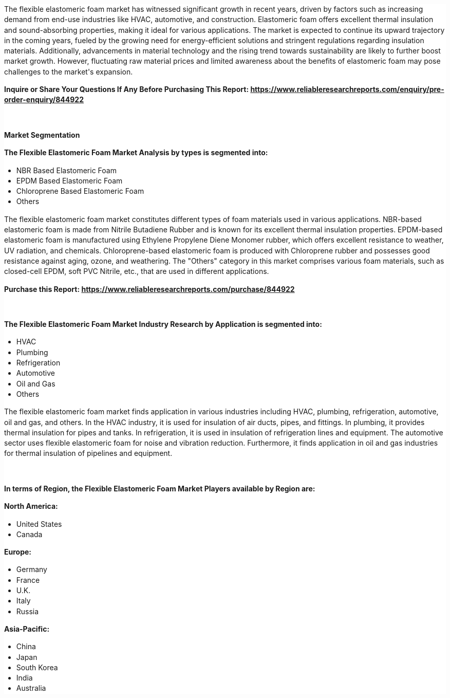 <p><p>The flexible elastomeric foam market has witnessed significant growth in recent years, driven by factors such as increasing demand from end-use industries like HVAC, automotive, and construction. Elastomeric foam offers excellent thermal insulation and sound-absorbing properties, making it ideal for various applications. The market is expected to continue its upward trajectory in the coming years, fueled by the growing need for energy-efficient solutions and stringent regulations regarding insulation materials. Additionally, advancements in material technology and the rising trend towards sustainability are likely to further boost market growth. However, fluctuating raw material prices and limited awareness about the benefits of elastomeric foam may pose challenges to the market's expansion.</p></p>
<p><strong>Inquire or Share Your Questions If Any Before Purchasing This Report: <a href="https://www.reliableresearchreports.com/enquiry/pre-order-enquiry/844922">https://www.reliableresearchreports.com/enquiry/pre-order-enquiry/844922</a></strong></p>
<p>&nbsp;</p>
<p><strong>Market Segmentation</strong></p>
<p><strong>The Flexible Elastomeric Foam Market Analysis by types is segmented into:</strong></p>
<p><ul><li>NBR Based Elastomeric Foam</li><li>EPDM Based Elastomeric Foam</li><li>Chloroprene Based Elastomeric Foam</li><li>Others</li></ul></p>
<p><p>The flexible elastomeric foam market constitutes different types of foam materials used in various applications. NBR-based elastomeric foam is made from Nitrile Butadiene Rubber and is known for its excellent thermal insulation properties. EPDM-based elastomeric foam is manufactured using Ethylene Propylene Diene Monomer rubber, which offers excellent resistance to weather, UV radiation, and chemicals. Chloroprene-based elastomeric foam is produced with Chloroprene rubber and possesses good resistance against aging, ozone, and weathering. The "Others" category in this market comprises various foam materials, such as closed-cell EPDM, soft PVC Nitrile, etc., that are used in different applications.</p></p>
<p><strong>Purchase this Report:&nbsp;<a href="https://www.reliableresearchreports.com/purchase/844922">https://www.reliableresearchreports.com/purchase/844922</a></strong></p>
<p>&nbsp;</p>
<p><strong>The Flexible Elastomeric Foam Market Industry Research by Application is segmented into:</strong></p>
<p><ul><li>HVAC</li><li>Plumbing</li><li>Refrigeration</li><li>Automotive</li><li>Oil and Gas</li><li>Others</li></ul></p>
<p><p>The flexible elastomeric foam market finds application in various industries including HVAC, plumbing, refrigeration, automotive, oil and gas, and others. In the HVAC industry, it is used for insulation of air ducts, pipes, and fittings. In plumbing, it provides thermal insulation for pipes and tanks. In refrigeration, it is used in insulation of refrigeration lines and equipment. The automotive sector uses flexible elastomeric foam for noise and vibration reduction. Furthermore, it finds application in oil and gas industries for thermal insulation of pipelines and equipment.</p></p>
<p>&nbsp;</p>
<p><strong>In terms of Region, the Flexible Elastomeric Foam Market Players available by Region are:</strong></p>
<p>
    <p> <strong> North America: </strong>
        <ul>
            <li>United States</li>
            <li>Canada</li>
        </ul>
        </p> 
    <p> <strong> Europe: </strong>
        <ul>
            <li>Germany</li>
            <li>France</li>
            <li>U.K.</li>
            <li>Italy</li>
            <li>Russia</li>
        </ul>
        </p> 
    <p> <strong> Asia-Pacific: </strong>
        <ul>
            <li>China</li>
            <li>Japan</li>
            <li>South Korea</li>
            <li>India</li>
            <li>Australia</li>